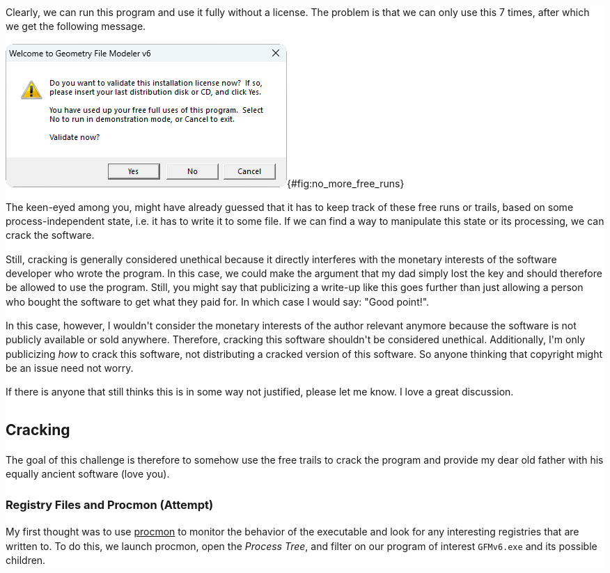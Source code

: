Clearly, we can run this program and use it fully without a license. The problem
is that we can only use this 7 times, after which we get the following message.

![A program window showing that we are out of free runs and have to validate the program.](/images/post/babys-first-reverse-engineering/no_more_free_runs.png){#fig:no_more_free_runs}

The keen-eyed among you, might have already guessed that it has to keep track of
these free runs or trails, based on some process-independent state, i.e. it has
to write it to some file. If we can find a way to manipulate this state or its
processing, we can crack the software.

Still, cracking is generally considered unethical because it directly interferes
with the monetary interests of the software developer who wrote the program. In
this case, we could make the argument that my dad simply lost the key and should
therefore be allowed to use the program. Still, you might say that publicizing a
write-up like this goes further than just allowing a person who bought the
software to get what they paid for. In which case I would say: "Good point!".

In this case, however, I wouldn't consider the monetary interests of the author
relevant anymore because the software is not publicly available or sold
anywhere. Therefore, cracking this software shouldn't be considered unethical.
Additionally, I'm only publicizing _how_ to crack this software, not distributing
a cracked version of this software. So anyone thinking that copyright might be an
issue need not worry.

If there is anyone that still thinks this is in some way not justified, please
let me know. I love a great discussion.

## Cracking

The goal of this challenge is therefore to somehow use the free trails to crack
the program and provide my dear old father with his equally ancient software
(love you).

### Registry Files and Procmon (Attempt)

My first thought was to use
[procmon](https://learn.microsoft.com/en-us/sysinternals/downloads/procmon) to
monitor the behavior of the executable and look for any interesting registries
that are written to. To do this, we launch procmon, open the _Process Tree_, and
filter on our program of interest `GFMv6.exe` and its possible children.
